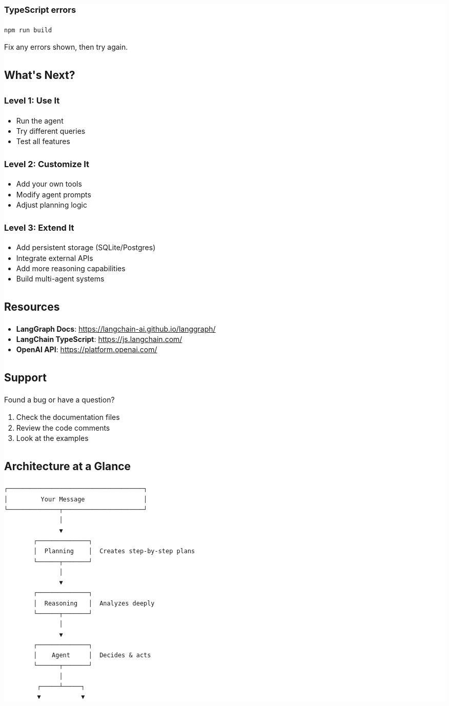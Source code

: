 ### TypeScript errors
```bash
npm run build
```
Fix any errors shown, then try again.

## What's Next?

### Level 1: Use It
- Run the agent
- Try different queries
- Test all features

### Level 2: Customize It
- Add your own tools
- Modify agent prompts
- Adjust planning logic

### Level 3: Extend It
- Add persistent storage (SQLite/Postgres)
- Integrate external APIs
- Add more reasoning capabilities
- Build multi-agent systems

## Resources

- **LangGraph Docs**: https://langchain-ai.github.io/langgraph/
- **LangChain TypeScript**: https://js.langchain.com/
- **OpenAI API**: https://platform.openai.com/

## Support

Found a bug or have a question?
1. Check the documentation files
2. Review the code comments
3. Look at the examples

## Architecture at a Glance

```
┌─────────────────────────────────────┐
│         Your Message                │
└──────────────┬──────────────────────┘
               │
               ▼
        ┌──────────────┐
        │  Planning    │  Creates step-by-step plans
        └──────┬───────┘
               │
               ▼
        ┌──────────────┐
        │  Reasoning   │  Analyzes deeply
        └──────┬───────┘
               │
               ▼
        ┌──────────────┐
        │    Agent     │  Decides & acts
        └──────┬───────┘
               │
         ┌─────┴─────┐
         ▼           ▼
```